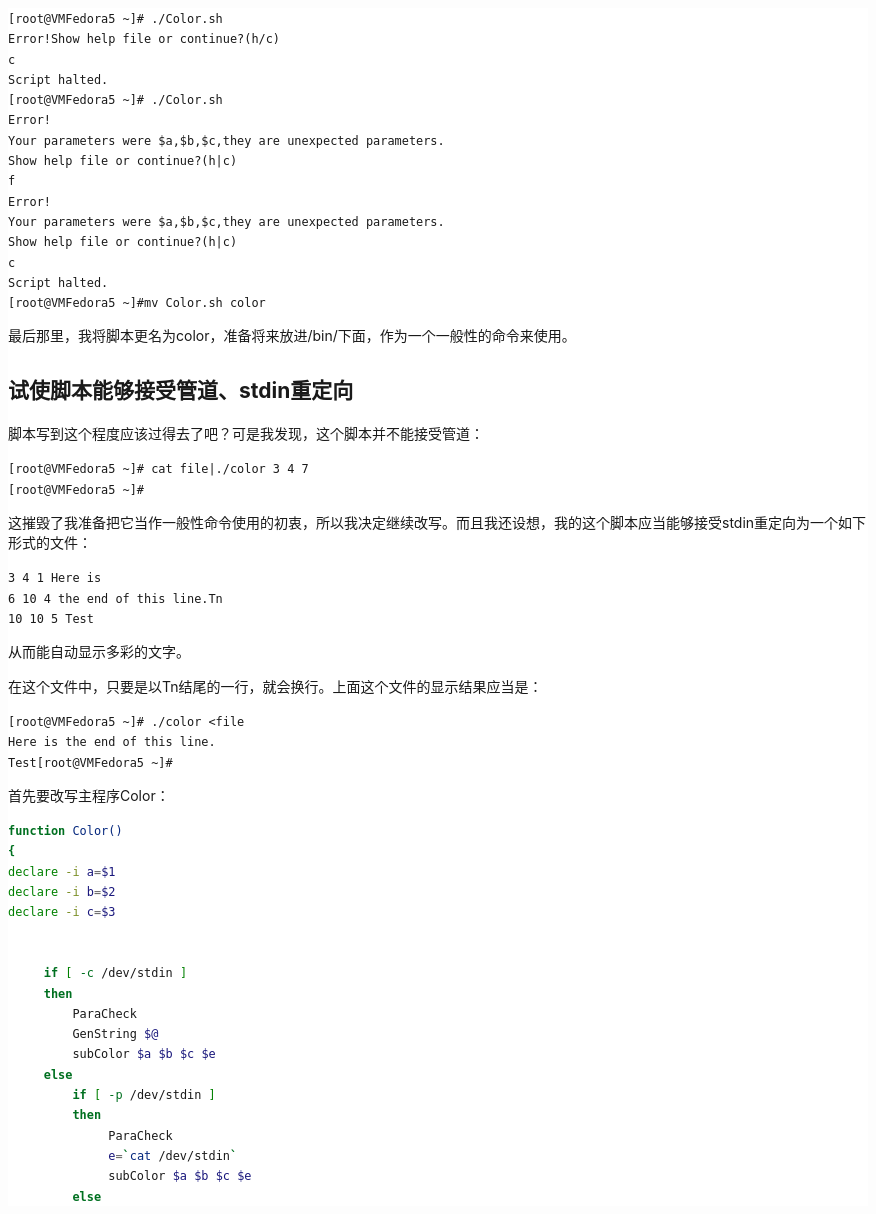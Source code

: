 ```no-highlight
[root@VMFedora5 ~]# ./Color.sh
Error!Show help file or continue?(h/c)
c
Script halted.
[root@VMFedora5 ~]# ./Color.sh
Error!
Your parameters were $a,$b,$c,they are unexpected parameters.
Show help file or continue?(h|c)
f
Error!
Your parameters were $a,$b,$c,they are unexpected parameters.
Show help file or continue?(h|c)
c
Script halted.
[root@VMFedora5 ~]#mv Color.sh color
```

最后那里，我将脚本更名为color，准备将来放进/bin/下面，作为一个一般性的命令来使用。

试使脚本能够接受管道、stdin重定向
------------------------------------

脚本写到这个程度应该过得去了吧？可是我发现，这个脚本并不能接受管道：

```no-highlight 
[root@VMFedora5 ~]# cat file|./color 3 4 7
[root@VMFedora5 ~]#
```
 
这摧毁了我准备把它当作一般性命令使用的初衷，所以我决定继续改写。而且我还设想，我的这个脚本应当能够接受stdin重定向为一个如下形式的文件：

``` 
3 4 1 Here is
6 10 4 the end of this line.Tn
10 10 5 Test
```
 
从而能自动显示多彩的文字。
 
在这个文件中，只要是以Tn结尾的一行，就会换行。上面这个文件的显示结果应当是：

```no-highlight  
[root@VMFedora5 ~]# ./color <file
Here is the end of this line.
Test[root@VMFedora5 ~]#
```
 
首先要改写主程序Color：

```bash 
function Color()
{
declare -i a=$1
declare -i b=$2
declare -i c=$3
 
    
     if [ -c /dev/stdin ]
     then
         ParaCheck
         GenString $@
         subColor $a $b $c $e
     else
         if [ -p /dev/stdin ]
         then
              ParaCheck
              e=`cat /dev/stdin`
              subColor $a $b $c $e
         else
```